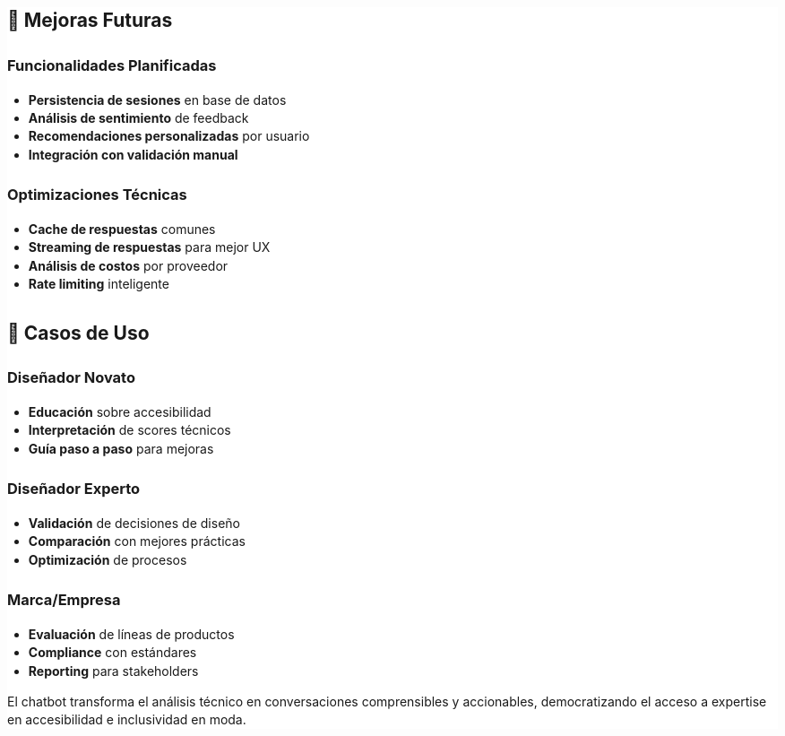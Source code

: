 ## 🚀 Mejoras Futuras

### Funcionalidades Planificadas
- **Persistencia de sesiones** en base de datos
- **Análisis de sentimiento** de feedback
- **Recomendaciones personalizadas** por usuario
- **Integración con validación manual**

### Optimizaciones Técnicas
- **Cache de respuestas** comunes
- **Streaming de respuestas** para mejor UX
- **Análisis de costos** por proveedor
- **Rate limiting** inteligente

## 🎯 Casos de Uso

### Diseñador Novato
- **Educación** sobre accesibilidad
- **Interpretación** de scores técnicos
- **Guía paso a paso** para mejoras

### Diseñador Experto
- **Validación** de decisiones de diseño
- **Comparación** con mejores prácticas
- **Optimización** de procesos

### Marca/Empresa
- **Evaluación** de líneas de productos
- **Compliance** con estándares
- **Reporting** para stakeholders

El chatbot transforma el análisis técnico en conversaciones comprensibles y accionables, democratizando el acceso a expertise en accesibilidad e inclusividad en moda.